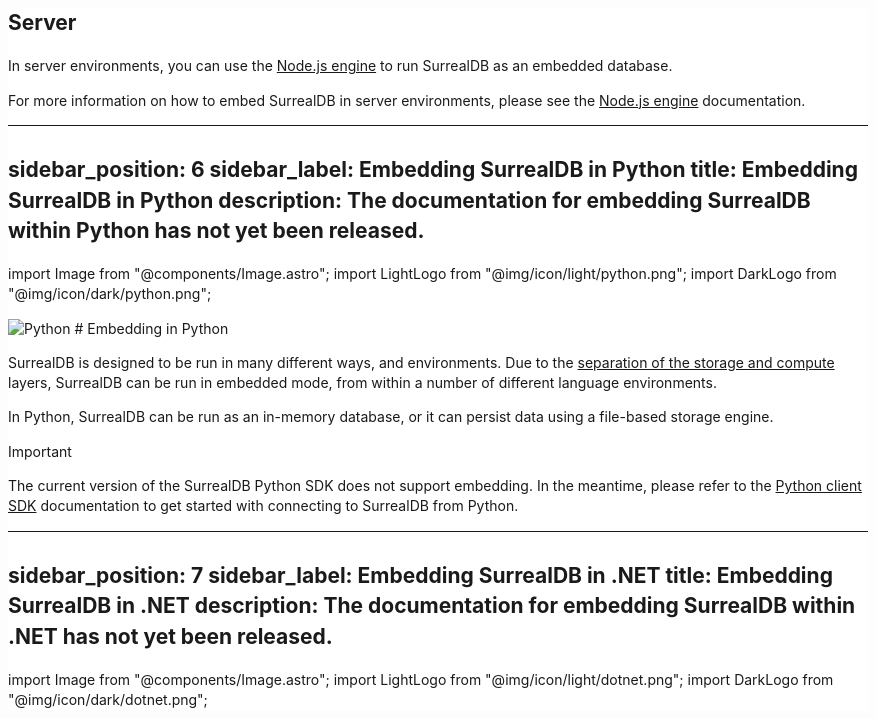 ## Server

In server environments, you can use the [Node.js engine](/docs/sdk/javascript/engines/node) to run SurrealDB as an embedded database. 

For more information on how to embed SurrealDB in server environments, please see the [Node.js engine](/docs/sdk/javascript/engines/node) documentation.

---
sidebar_position: 6
sidebar_label: Embedding SurrealDB in Python
title: Embedding SurrealDB in Python
description: The documentation for embedding SurrealDB within Python has not yet been released.
---

import Image from "@components/Image.astro";
import LightLogo from "@img/icon/light/python.png";
import DarkLogo from "@img/icon/dark/python.png";

<div class="flag-title">
	<Image
		alt="Python"
		width={42}
		height={42}
		src={{
			light: LightLogo,
			dark: DarkLogo,
		}}
	/>
	# Embedding in Python
</div>

SurrealDB is designed to be run in many different ways, and environments. Due to the [separation of the storage and compute](/docs/surrealdb/introduction/architecture) layers, SurrealDB can be run in embedded mode, from within a number of different language environments. 

In Python, SurrealDB can be run as an in-memory database, or it can persist data using a file-based storage engine.

> [!IMPORTANT]
> The current version of the SurrealDB Python SDK does not support embedding. In the meantime, please refer to the [Python client SDK](/docs/sdk/python) documentation to get started with connecting to SurrealDB from Python.

---
sidebar_position: 7
sidebar_label: Embedding SurrealDB in .NET
title: Embedding SurrealDB in .NET
description: The documentation for embedding SurrealDB within .NET has not yet been released.
---

import Image from "@components/Image.astro";
import LightLogo from "@img/icon/light/dotnet.png";
import DarkLogo from "@img/icon/dark/dotnet.png";
